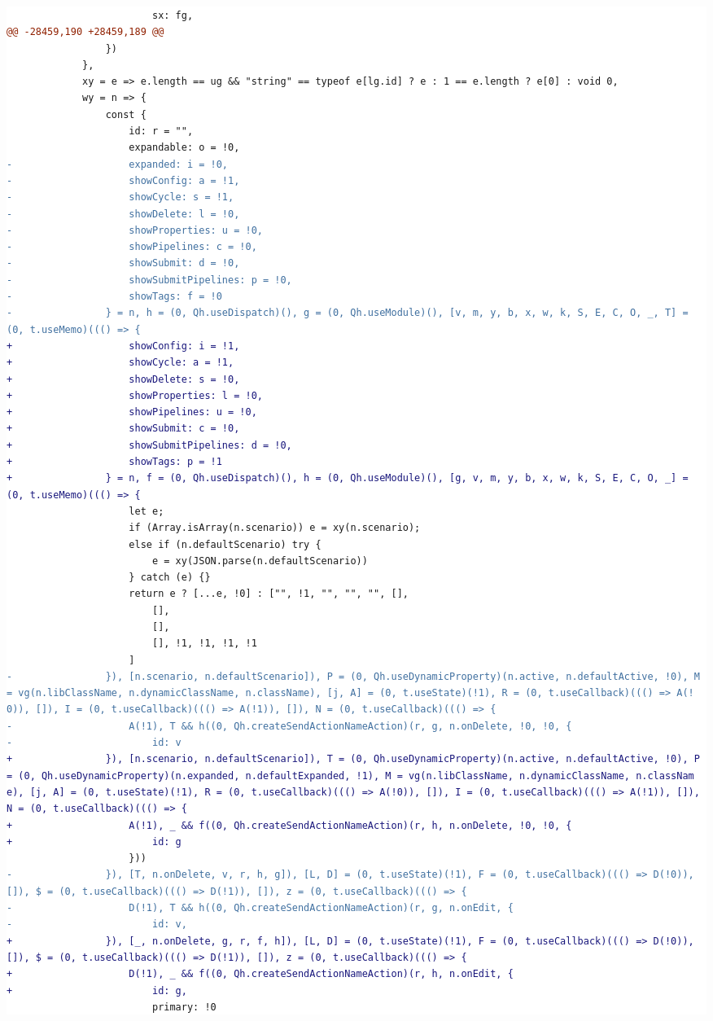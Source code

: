```diff
                         sx: fg,
@@ -28459,190 +28459,189 @@
                 })
             },
             xy = e => e.length == ug && "string" == typeof e[lg.id] ? e : 1 == e.length ? e[0] : void 0,
             wy = n => {
                 const {
                     id: r = "",
                     expandable: o = !0,
-                    expanded: i = !0,
-                    showConfig: a = !1,
-                    showCycle: s = !1,
-                    showDelete: l = !0,
-                    showProperties: u = !0,
-                    showPipelines: c = !0,
-                    showSubmit: d = !0,
-                    showSubmitPipelines: p = !0,
-                    showTags: f = !0
-                } = n, h = (0, Qh.useDispatch)(), g = (0, Qh.useModule)(), [v, m, y, b, x, w, k, S, E, C, O, _, T] = (0, t.useMemo)((() => {
+                    showConfig: i = !1,
+                    showCycle: a = !1,
+                    showDelete: s = !0,
+                    showProperties: l = !0,
+                    showPipelines: u = !0,
+                    showSubmit: c = !0,
+                    showSubmitPipelines: d = !0,
+                    showTags: p = !1
+                } = n, f = (0, Qh.useDispatch)(), h = (0, Qh.useModule)(), [g, v, m, y, b, x, w, k, S, E, C, O, _] = (0, t.useMemo)((() => {
                     let e;
                     if (Array.isArray(n.scenario)) e = xy(n.scenario);
                     else if (n.defaultScenario) try {
                         e = xy(JSON.parse(n.defaultScenario))
                     } catch (e) {}
                     return e ? [...e, !0] : ["", !1, "", "", "", [],
                         [],
                         [],
                         [], !1, !1, !1, !1
                     ]
-                }), [n.scenario, n.defaultScenario]), P = (0, Qh.useDynamicProperty)(n.active, n.defaultActive, !0), M = vg(n.libClassName, n.dynamicClassName, n.className), [j, A] = (0, t.useState)(!1), R = (0, t.useCallback)((() => A(!0)), []), I = (0, t.useCallback)((() => A(!1)), []), N = (0, t.useCallback)((() => {
-                    A(!1), T && h((0, Qh.createSendActionNameAction)(r, g, n.onDelete, !0, !0, {
-                        id: v
+                }), [n.scenario, n.defaultScenario]), T = (0, Qh.useDynamicProperty)(n.active, n.defaultActive, !0), P = (0, Qh.useDynamicProperty)(n.expanded, n.defaultExpanded, !1), M = vg(n.libClassName, n.dynamicClassName, n.className), [j, A] = (0, t.useState)(!1), R = (0, t.useCallback)((() => A(!0)), []), I = (0, t.useCallback)((() => A(!1)), []), N = (0, t.useCallback)((() => {
+                    A(!1), _ && f((0, Qh.createSendActionNameAction)(r, h, n.onDelete, !0, !0, {
+                        id: g
                     }))
-                }), [T, n.onDelete, v, r, h, g]), [L, D] = (0, t.useState)(!1), F = (0, t.useCallback)((() => D(!0)), []), $ = (0, t.useCallback)((() => D(!1)), []), z = (0, t.useCallback)((() => {
-                    D(!1), T && h((0, Qh.createSendActionNameAction)(r, g, n.onEdit, {
-                        id: v,
+                }), [_, n.onDelete, g, r, f, h]), [L, D] = (0, t.useState)(!1), F = (0, t.useCallback)((() => D(!0)), []), $ = (0, t.useCallback)((() => D(!1)), []), z = (0, t.useCallback)((() => {
+                    D(!1), _ && f((0, Qh.createSendActionNameAction)(r, h, n.onEdit, {
+                        id: g,
                         primary: !0
```